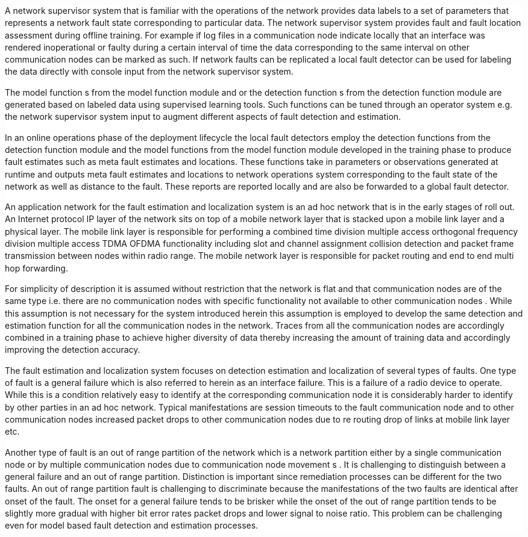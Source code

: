 A network supervisor system that is familiar with the operations of the network provides data labels to a set of parameters that represents a network fault state corresponding to particular data. The network supervisor system provides fault and fault location assessment during offline training. For example if log files in a communication node indicate locally that an interface was rendered inoperational or faulty during a certain interval of time the data corresponding to the same interval on other communication nodes can be marked as such. If network faults can be replicated a local fault detector can be used for labeling the data directly with console input from the network supervisor system.

The model function s from the model function module and or the detection function s from the detection function module are generated based on labeled data using supervised learning tools. Such functions can be tuned through an operator system e.g. the network supervisor system input to augment different aspects of fault detection and estimation.

In an online operations phase of the deployment lifecycle the local fault detectors employ the detection functions from the detection function module and the model functions from the model function module developed in the training phase to produce fault estimates such as meta fault estimates and locations. These functions take in parameters or observations generated at runtime and outputs meta fault estimates and locations to network operations system corresponding to the fault state of the network as well as distance to the fault. These reports are reported locally and are also be forwarded to a global fault detector.

An application network for the fault estimation and localization system is an ad hoc network that is in the early stages of roll out. An Internet protocol IP layer of the network sits on top of a mobile network layer that is stacked upon a mobile link layer and a physical layer. The mobile link layer is responsible for performing a combined time division multiple access orthogonal frequency division multiple access TDMA OFDMA functionality including slot and channel assignment collision detection and packet frame transmission between nodes within radio range. The mobile network layer is responsible for packet routing and end to end multi hop forwarding.

For simplicity of description it is assumed without restriction that the network is flat and that communication nodes are of the same type i.e. there are no communication nodes with specific functionality not available to other communication nodes . While this assumption is not necessary for the system introduced herein this assumption is employed to develop the same detection and estimation function for all the communication nodes in the network. Traces from all the communication nodes are accordingly combined in a training phase to achieve higher diversity of data thereby increasing the amount of training data and accordingly improving the detection accuracy.

The fault estimation and localization system focuses on detection estimation and localization of several types of faults. One type of fault is a general failure which is also referred to herein as an interface failure. This is a failure of a radio device to operate. While this is a condition relatively easy to identify at the corresponding communication node it is considerably harder to identify by other parties in an ad hoc network. Typical manifestations are session timeouts to the fault communication node and to other communication nodes increased packet drops to other communication nodes due to re routing drop of links at mobile link layer etc.

Another type of fault is an out of range partition of the network which is a network partition either by a single communication node or by multiple communication nodes due to communication node movement s . It is challenging to distinguish between a general failure and an out of range partition. Distinction is important since remediation processes can be different for the two faults. An out of range partition fault is challenging to discriminate because the manifestations of the two faults are identical after onset of the fault. The onset for a general failure tends to be brisker while the onset of the out of range partition tends to be slightly more gradual with higher bit error rates packet drops and lower signal to noise ratio. This problem can be challenging even for model based fault detection and estimation processes.
